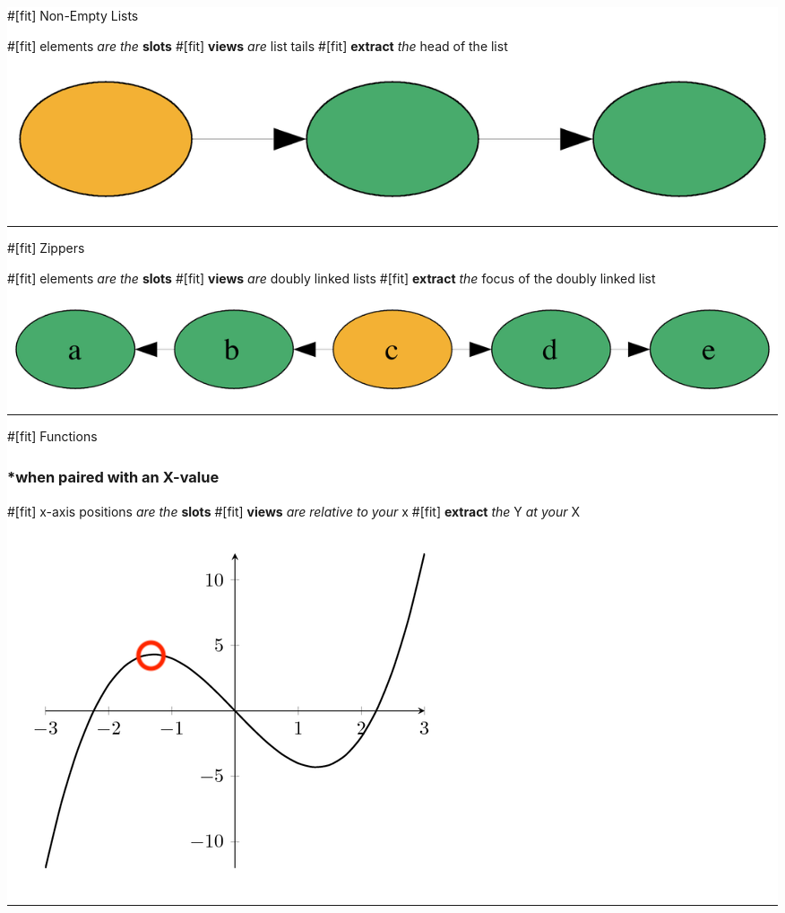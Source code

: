 
#[fit] Non-Empty Lists

#[fit]  elements _are the_ **slots**
#[fit] **views** _are_ list tails
#[fit] **extract** _the_ head of the list

![right fit](./images/list.png)

---

#[fit] Zippers

#[fit]  elements _are the_ **slots**
#[fit] **views** _are_ doubly linked lists
#[fit] **extract** _the_ focus of the doubly linked list

![inline](./images/zipper.png)

---

#[fit] Functions

### *when paired with an X-value

#[fit]  x-axis positions _are the_ **slots**
#[fit] **views** _are relative to your_ x
#[fit] **extract** _the_ Y _at your_ X

![right fit](./images/function-plot.png)

---

[^**]: a.k.a. algebras
